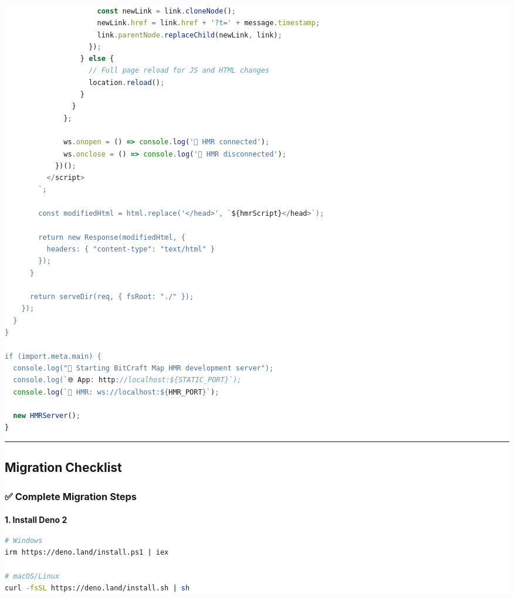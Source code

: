 ```typescript
                      const newLink = link.cloneNode();
                      newLink.href = link.href + '?t=' + message.timestamp;
                      link.parentNode.replaceChild(newLink, link);
                    });
                  } else {
                    // Full page reload for JS and HTML changes
                    location.reload();
                  }
                }
              };
              
              ws.onopen = () => console.log('🔌 HMR connected');
              ws.onclose = () => console.log('🔌 HMR disconnected');
            })();
          </script>
        `;
        
        const modifiedHtml = html.replace('</head>', `${hmrScript}</head>`);
        
        return new Response(modifiedHtml, {
          headers: { "content-type": "text/html" }
        });
      }

      return serveDir(req, { fsRoot: "./" });
    });
  }
}

if (import.meta.main) {
  console.log("🚀 Starting BitCraft Map HMR development server");
  console.log(`🌐 App: http://localhost:${STATIC_PORT}`);
  console.log(`🔌 HMR: ws://localhost:${HMR_PORT}`);
  
  new HMRServer();
}
```

---

## Migration Checklist

### ✅ Complete Migration Steps

**1. Install Deno 2**
```bash
# Windows
irm https://deno.land/install.ps1 | iex

# macOS/Linux  
curl -fsSL https://deno.land/install.sh | sh
```
